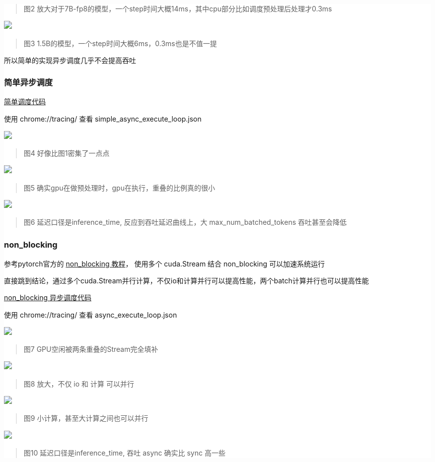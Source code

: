 > 图2 放大对于7B-fp8的模型，一个step时间大概14ms，其中cpu部分比如调度预处理后处理才0.3ms

<img src="https://github.com/noooop/noooop.github.io/blob/main/benchmarking/wde/chat/profiling_decoding/sync3.png?raw=true" width="400">

> 图3 1.5B的模型，一个step时间大概6ms，0.3ms也是不值一提

所以简单的实现异步调度几乎不会提高吞吐

### 简单异步调度

[简单调度代码](https://github.com/noooop/wde/blob/fb361f890bc2128175304d9788312be75b967b52/wde/workflows/core/executor/gpu_executor.py#L48C1-L60C32)


使用 chrome://tracing/ 查看 simple_async_execute_loop.json

<img src="https://github.com/noooop/noooop.github.io/blob/main/benchmarking/wde/chat/profiling_decoding/simple_async1.png?raw=true" width="400">

> 图4 好像比图1密集了一点点

<img src="https://github.com/noooop/noooop.github.io/blob/main/benchmarking/wde/chat/profiling_decoding/simple_async2.png?raw=true" width="400">

> 图5 确实gpu在做预处理时，gpu在执行，重叠的比例真的很小

<img src="https://github.com/noooop/noooop.github.io/blob/main/benchmarking/wde/chat/profiling_decoding/simple_async3.png?raw=true" width="400">

> 图6 延迟口径是inference_time,  反应到吞吐延迟曲线上，大 max_num_batched_tokens 吞吐甚至会降低

### non_blocking

参考pytorch官方的 [non_blocking 教程](https://pytorch.org/tutorials/intermediate/pinmem_nonblock.html)， 使用多个 cuda.Stream 结合 non_blocking 可以加速系统运行

直接跳到结论，通过多个cuda.Stream并行计算，不仅io和计算并行可以提高性能，两个batch计算并行也可以提高性能 

[non_blocking 异步调度代码](https://github.com/noooop/wde/blob/fb361f890bc2128175304d9788312be75b967b52/wde/workflows/core/executor/gpu_executor.py#L62C1-L93C26)

使用 chrome://tracing/ 查看 async_execute_loop.json

<img src="https://github.com/noooop/noooop.github.io/blob/main/benchmarking/wde/chat/profiling_decoding/async1.png?raw=true" width="400">

> 图7 GPU空闲被两条重叠的Stream完全填补


<img src="https://github.com/noooop/noooop.github.io/blob/main/benchmarking/wde/chat/profiling_decoding/async2.png?raw=true" width="400">

> 图8 放大，不仅 io 和 计算 可以并行

<img src="https://github.com/noooop/noooop.github.io/blob/main/benchmarking/wde/chat/profiling_decoding/async3.png?raw=true" width="400">

> 图9 小计算，甚至大计算之间也可以并行


<img src="https://github.com/noooop/noooop.github.io/blob/main/benchmarking/wde/chat/profiling_decoding/async4.png?raw=true" width="400">

> 图10 延迟口径是inference_time, 吞吐 async 确实比 sync 高一些
